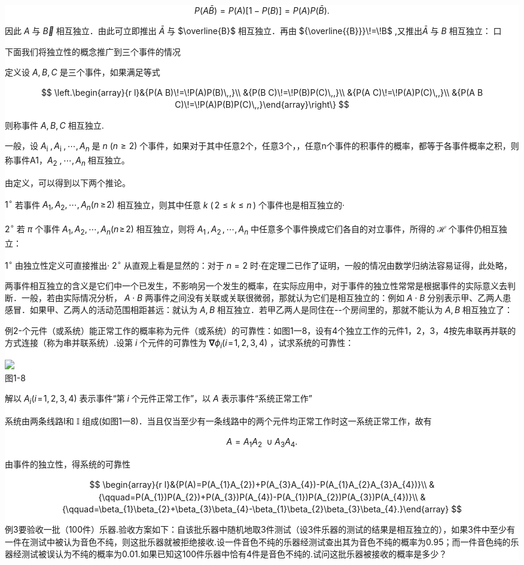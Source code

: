 $$
P(A{\bar{B}})=P(A)\lbrack1-P(B){\rbrack}=P(A)P({\bar{B}}).
$$  

因此 $A$ 与 $\vec{B}$ 相互独立．由此可立即推出 $\bar{A}$ 与 $\overline{B}$ 相互独立．再由 ${\overline{{B}}}\!=\!B$ ,又推出$\bar{A}$ 与 $B$ 相互独立： 口  

下面我们将独立性的概念推广到三个事件的情况  

定义设 $A,B,C$ 是三个事件，如果满足等式  

$$
\left.\begin{array}{r l}&{P(A B)\!=\!P(A)P(B)\,,}\\ &{P(B C)\!=\!P(B)P(C)\,,}\\ &{P(A C)\!=\!P(A)P(C)\,,}\\ &{P(A B C)\!=\!P(A)P(B)P(C)\,,}\end{array}\right\}
$$  

则称事件 $A,B,C$ 相互独立.  

一般，设 $A_{\mathrm{i}}\;,A_{\mathrm{i}}\;,\cdots,A_{n}$ 是 $n\ (n{\geq}2)$ 个事件，如果对于其中任意2个，任意3个，，任意n个事件的积事件的概率，都等于各事件概率之积，则称事件A1，$A_{2}\ ,\cdots,A_{n}$ 相互独立。  

由定义，可以得到以下两个推论。  

$1^{\circ}$ 若事件 $A_{1},A_{2},\cdots,A_{n}(n\!\!\geq\!2)$ 相互独立，则其中任意 $k~(\,2{\leqslant}k{\leqslant}n\,)$ 个事件也是相互独立的·  

$2^{\circ}$ 若 $\pi$ 个事件 $A_{1},A_{2},\cdots,A_{n}(n\!\geq\!2)$ 相互独立，则将 $A_{1}\,,A_{2}\,,\cdots,A_{n}$ 中任意多个事件换成它们各自的对立事件，所得的 $\mathcal{H}$ 个事件仍相互独立：  

$1^{\circ}$ 由独立性定义可直接推出· $2^{\circ}$ 从直观上看是显然的：对于 $n=2$ 时·在定理二已作了证明，一般的情况由数学归纳法容易证得，此处略，  

两事件相互独立的含义是它们中一个已发生，不影响另一个发生的概率，在实际应用中，对于事件的独立性常常是根据事件的实际意义去判断．一般，若由实际情况分析， $A\cdot B$ 两事件之间没有关联或关联很微弱，那就认为它们是相互独立的：例如 $A\cdot B$ 分别表示甲、乙两人患感冒．如果甲、乙两人的活动范围相距甚远：就认为 $A,B$ 相互独立．若甲乙两人是同住在--个房间里的，那就不能认为 $A,B$ 相互独立了：  

例2-个元件（或系统）能正常工作的概率称为元件（或系统）的可靠性：如图1一8，设有4个独立工作的元件1，2，3，4按先串联再并联的方式连接（称为串并联系统）.设第 $i$ 个元件的可靠性为 $\mathbf{\nabla}\phi_{i}(i\!=\!1,2,3,4)$ ，试求系统的可靠性：  

![](images/2222c82ddc77237c73826cfad8b8357442e142bb64c52afd47813c966dface87.jpg)  
图1-8  

解以 $A_{i}(i\!=\!1,2,3,4)$ 表示事件“第 $i$ 个元件正常工作”，以 $A$ 表示事件“系统正常工作”  

系统由两条线路I和 $\mathbb{I}$ 组成(如图1一8)．当且仅当至少有一条线路中的两个元件均正常工作时这一系统正常工作，故有  

$$
A=A_{1}A_{2}\ \cup A_{3}A_{4}.
$$  

由事件的独立性，得系统的可靠性  

$$
\begin{array}{r l}&{P(A)=P(A_{1}A_{2})+P(A_{3}A_{4})-P(A_{1}A_{2}A_{3}A_{4})}\\ &{\qquad=P(A_{1})P(A_{2})+P(A_{3})P(A_{4})-P(A_{1})P(A_{2})P(A_{3})P(A_{4})}\\ &{\qquad=\beta_{1}\beta_{2}+\beta_{3}\beta_{4}-\beta_{1}\beta_{2}\beta_{3}\beta_{4}.}\end{array}
$$  

例3要验收一批（100件）乐器.验收方案如下：自该批乐器中随机地取3件测试（设3件乐器的测试的结果是相互独立的），如果3件中至少有一件在测试中被认为音色不纯，则这批乐器就被拒绝接收.设一件音色不纯的乐器经测试查出其为音色不纯的概率为0.95；而一件音色纯的乐器经测试被误认为不纯的概率为0.01.如果已知这100件乐器中恰有4件是音色不纯的.试问这批乐器被接收的概率是多少？  
